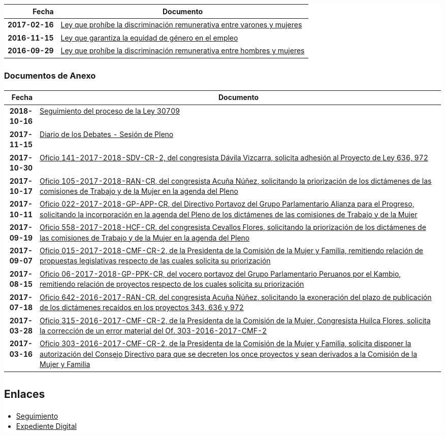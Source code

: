 | Fecha | Documento |
|------:|--------|
| **2017-02-16** | [Ley que prohíbe la discriminación remunerativa entre varones y mujeres](http://www.leyes.congreso.gob.pe/Documentos/2016_2021/Proyectos_de_Ley_y_de_Resoluciones_Legislativas/PL0097220170216..pdf) |
| **2016-11-15** | [Ley que garantiza la equidad de género en el empleo](http://www.leyes.congreso.gob.pe/Documentos/2016_2021/Proyectos_de_Ley_y_de_Resoluciones_Legislativas/PL0063620161115..pdf) |
| **2016-09-29** | [Ley que prohíbe la discriminación remunerativa entre hombres y mujeres](http://www.leyes.congreso.gob.pe/Documentos/2016_2021/Proyectos_de_Ley_y_de_Resoluciones_Legislativas/PL0034320160929..pdf) |

### Documentos de Anexo

| Fecha | Documento |
|------:|--------|
| **2018-10-16** | [Seguimiento del proceso de la Ley 30709](http://www.leyes.congreso.gob.pe/Documentos/2016_2021/Seguimiento_de_Proyectos_de_Ley/00343PL20181016.PDF) |
| **2017-11-15** | [Diario de los Debates - Sesión de Pleno](http://www.leyes.congreso.gob.pe/Documentos/2016_2021/ADLP/Diario_Debates/30709-TDD.pdf) |
| **2017-10-30** | [Oficio 141-2017-2018-SDV-CR-2, del congresista Dávila Vizcarra, solicita adhesión al Proyecto de Ley 636, 972](http://www.leyes.congreso.gob.pe/Documentos/2016_2021/Oficios/Congresistas/OFICIO-141-2017-2018-SDV-CR-2.PDF) |
| **2017-10-17** | [Oficio 105-2017-2018-RAN-CR, del congresista Acuña Núñez, solicitando la priorización de los dictámenes de las comisiones de Trabajo y de la Mujer en la agenda del Pleno](http://www.leyes.congreso.gob.pe/Documentos/2016_2021/Oficios/Congresistas/OFICIO-105-2017-2018-RAN-CR.pdf) |
| **2017-10-11** | [Oficio 022-2017-2018-GP-APP-CR, del Directivo Portavoz del Grupo Parlamentario Alianza para el Progreso, solicitando la incorporación en la agenda del Pleno de los dictámenes de las comisiones de Trabajo y de la Mujer](http://www.leyes.congreso.gob.pe/Documentos/2016_2021/Oficios/Congresistas/OFICIO-022-2017-2018-GP-APP-CR.PDF) |
| **2017-09-19** | [Oficio 558-2017-2018-HCF-CR, del congresista Cevallos Flores, solicitando la priorización de los dictámenes de las comisiones de Trabajo y de la Mujer en la agenda del Pleno](http://www.leyes.congreso.gob.pe/Documentos/2016_2021/Oficios/Congresistas/OFICIO-558-2017-2018-HCF-CR.pdf) |
| **2017-09-07** | [Oficio 015-2017-2018-CMF-CR-2, de la Presidenta de la Comisión de la Mujer y Familia, remitiendo relación de propuestas legislativas respecto de las cuales solicita su priorización](http://www.leyes.congreso.gob.pe/Documentos/2016_2021/Oficios/Comisiones_Ordinarias/OFICIO-015-2017-2018-CMF-CR-2.pdf) |
| **2017-08-15** | [Oficio 06-2017-2018-GP-PPK-CR, del vocero portavoz del Grupo Parlamentario Peruanos por el Kambio, remitiendo relación de proyectos respecto de los cuales solicita su priorización](http://www.leyes.congreso.gob.pe/Documentos/2016_2021/Oficios/Grupos_Parlamentarios/OFICIO-06-2017-2018-GP-PPK-CR.pdf) |
| **2017-07-18** | [Oficio 642-2016-2017-RAN-CR, del congresista Acuña Núñez, solicitando la exoneración del plazo de publicación de los dictámenes recaídos en los proyectos 343, 636 y 972](http://www.leyes.congreso.gob.pe/Documentos/2016_2021/Oficios/Congresistas/OFICIO-642-2016-2017-RAN-CR.pdf) |
| **2017-03-28** | [Oficio 315-2016-2017-CMF-CR-2, de la Presidenta de la Comisión de la Mujer, Congresista Huilca Flores, solicita la corrección de un error material del Of. 303-2016-2017-CMF-2](http://www.leyes.congreso.gob.pe/Documentos/2016_2021/Oficios/Comisiones_Ordinarias/OFICIO-315-2016-2017-CMF-CR-2.PDF) |
| **2017-03-16** | [Oficio 303-2016-2017-CMF-CR-2, de la Presidenta de la Comisión de la Mujer y Familia, solicita disponer la autorización del Consejo Directivo para que se decreten los once proyectos y sean derivados a la Comisión de la Mujer y Familia](http://www.leyes.congreso.gob.pe/Documentos/2016_2021/Oficios/Comisiones_Ordinarias/OFICIO-303_2016-2017-CMF-CR-2.pdf) |

## Enlaces 

- [Seguimiento](http://www2.congreso.gob.pe/Sicr/TraDocEstProc/CLProLey2016.nsf/f7fff46988ca05b1052578e100829cc7/de4d5e445fbc20a20525803d00746f60?OpenDocument)
- [Expediente Digital](http://www2.congreso.gob.pehttp://www2.congreso.gob.pe/Sicr/TraDocEstProc/CLProLey2016.nsf/f7fff46988ca05b1052578e100829cc7/de4d5e445fbc20a20525803d00746f60?OpenDocument&Click=05257FB7005EB655.eb71d0cf91d8294e05256cdf006b5706/$Body/0.1C6C)
